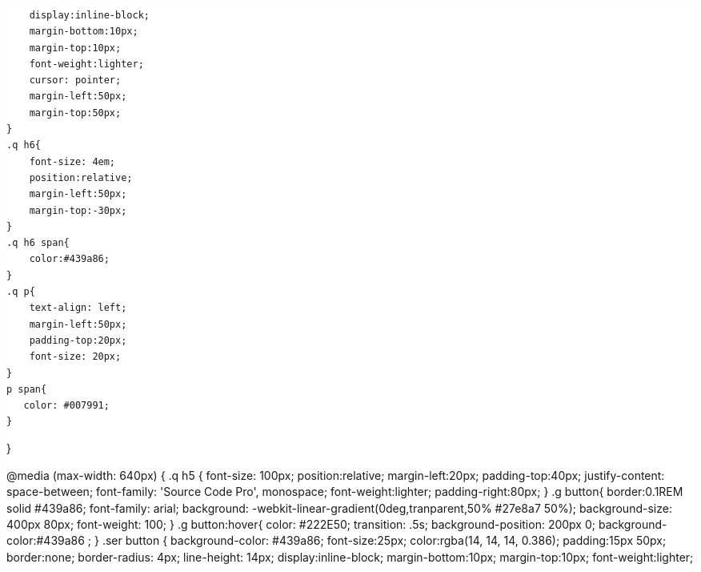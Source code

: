         display:inline-block;
        margin-bottom:10px;
        margin-top:10px;
        font-weight:lighter;
        cursor: pointer;
        margin-left:50px;
        margin-top:50px;
    }
    .q h6{
        font-size: 4em;
        position:relative;
        margin-left:50px;
        margin-top:-30px;
    }
    .q h6 span{
        color:#439a86;
    }
    .q p{
        text-align: left;
        margin-left:50px;
        padding-top:20px;
        font-size: 20px;
    }
    p span{
       color: #007991;
    }
  }
  
  @media (max-width: 640px) {
    .q h5 {
        font-size: 100px;
        position:relative;
        margin-left:20px;
        padding-top:40px;
        justify-content: space-between;
        font-family: 'Source Code Pro', monospace;
        font-weight:lighter;
        padding-right:80px;
    }
    .g button{
        border:0.1REM solid #439a86;
        font-family: arial;
        background: -webkit-linear-gradient(0deg,tranparent,50% #27e8a7 50%);
        background-size: 400px 80px;
        font-weight: 100;
    }
    .g button:hover{
        color: #222E50;
        transition: .5s;
        background-position: 200px 0;
        background-color:#439a86 ;
    }
    .ser button {
        background-color: #439a86;
        font-size:25px;
        color:rgba(14, 14, 14, 0.386);
        padding:15px 50px;
        border:none;
        border-radius: 4px;
        line-height: 14px;
        display:inline-block;
        margin-bottom:10px;
        margin-top:10px;
        font-weight:lighter;